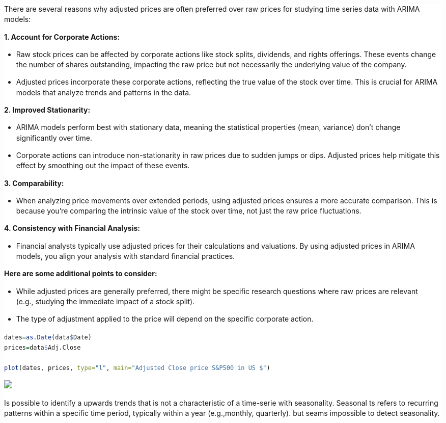 There are several reasons why adjusted prices are often preferred over
raw prices for studying time series data with ARIMA models:

**1. Account for Corporate Actions:**

- Raw stock prices can be affected by corporate actions like stock
  splits, dividends, and rights offerings. These events change the
  number of shares outstanding, impacting the raw price but not
  necessarily the underlying value of the company.

- Adjusted prices incorporate these corporate actions, reflecting the
  true value of the stock over time. This is crucial for ARIMA models
  that analyze trends and patterns in the data.

**2. Improved Stationarity:**

- ARIMA models perform best with stationary data, meaning the
  statistical properties (mean, variance) don’t change significantly
  over time.

- Corporate actions can introduce non-stationarity in raw prices due to
  sudden jumps or dips. Adjusted prices help mitigate this effect by
  smoothing out the impact of these events.

**3. Comparability:**

- When analyzing price movements over extended periods, using adjusted
  prices ensures a more accurate comparison. This is because you’re
  comparing the intrinsic value of the stock over time, not just the raw
  price fluctuations.

**4. Consistency with Financial Analysis:**

- Financial analysts typically use adjusted prices for their
  calculations and valuations. By using adjusted prices in ARIMA
  models, you align your analysis with standard financial practices.

**Here are some additional points to consider:**

- While adjusted prices are generally preferred, there might be specific
  research questions where raw prices are relevant (e.g., studying the
  immediate impact of a stock split).

- The type of adjustment applied to the price will depend on the
  specific corporate action.

``` r
dates=as.Date(data$Date)
prices=data$Adj.Close

plot(dates, prices, type="l", main="Adjusted Close price S&P500 in US $")
```

![](Forecast_files/figure-gfm/unnamed-chunk-2-1.png)

Is possible to identify a upwards trends that is not a characteristic of
a time-serie with seasonality. Seasonal ts refers to recurring patterns
within a specific time period, typically within a year
(e.g.,monthly, quarterly). but seams impossible to detect seasonality.
